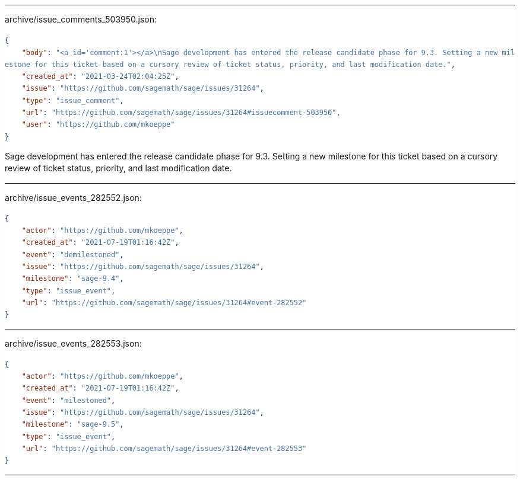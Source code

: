 

---

archive/issue_comments_503950.json:
```json
{
    "body": "<a id='comment:1'></a>\nSage development has entered the release candidate phase for 9.3. Setting a new milestone for this ticket based on a cursory review of ticket status, priority, and last modification date.",
    "created_at": "2021-03-24T02:04:25Z",
    "issue": "https://github.com/sagemath/sage/issues/31264",
    "type": "issue_comment",
    "url": "https://github.com/sagemath/sage/issues/31264#issuecomment-503950",
    "user": "https://github.com/mkoeppe"
}
```

<a id='comment:1'></a>
Sage development has entered the release candidate phase for 9.3. Setting a new milestone for this ticket based on a cursory review of ticket status, priority, and last modification date.



---

archive/issue_events_282552.json:
```json
{
    "actor": "https://github.com/mkoeppe",
    "created_at": "2021-07-19T01:16:42Z",
    "event": "demilestoned",
    "issue": "https://github.com/sagemath/sage/issues/31264",
    "milestone": "sage-9.4",
    "type": "issue_event",
    "url": "https://github.com/sagemath/sage/issues/31264#event-282552"
}
```



---

archive/issue_events_282553.json:
```json
{
    "actor": "https://github.com/mkoeppe",
    "created_at": "2021-07-19T01:16:42Z",
    "event": "milestoned",
    "issue": "https://github.com/sagemath/sage/issues/31264",
    "milestone": "sage-9.5",
    "type": "issue_event",
    "url": "https://github.com/sagemath/sage/issues/31264#event-282553"
}
```



---